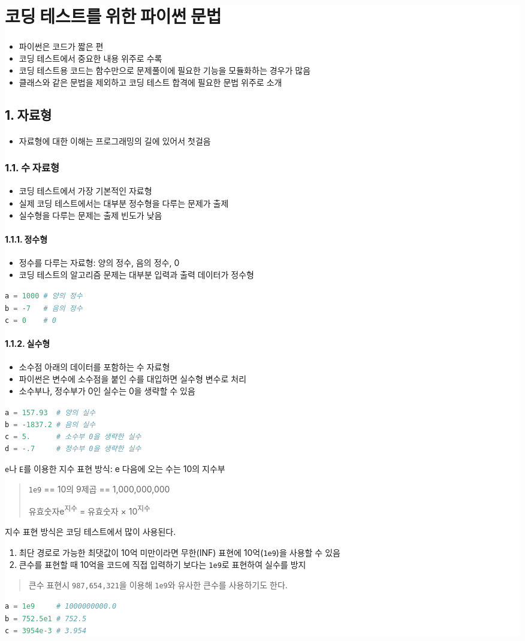 # 코딩 테스트를 위한 파이썬 문법

- 파이썬은 코드가 짧은 편
- 코딩 테스트에서 중요한 내용 위주로 수록
- 코딩 테스트용 코드는 함수만으로 문제풀이에 필요한 기능을 모듈화하는 경우가 많음
- 클래스와 같은 문법을 제외하고 코딩 테스트 합격에 필요한 문법 위주로 소개

## 1. 자료형

- 자료형에 대한 이해는 프로그래밍의 길에 있어서 첫걸음

### 1.1. 수 자료형

- 코딩 테스트에서 가장 기본적인 자료형
- 실제 코딩 테스트에서는 대부분 정수형을 다루는 문제가 출제
- 실수형을 다루는 문제는 출제 빈도가 낮음

#### 1.1.1. 정수형

- 정수를 다루는 자료형: 양의 정수, 음의 정수, 0
- 코딩 테스트의 알고리즘 문제는 대부분 입력과 출력 데이터가 정수형

```python
a = 1000 # 양의 정수
b = -7   # 음의 정수
c = 0    # 0
```

#### 1.1.2. 실수형

- 소수점 아래의 데이터를 포함하는 수 자료형
- 파이썬은 변수에 소수점을 붙인 수를 대입하면 실수형 변수로 처리
- 소수부나, 정수부가 0인 실수는 0을 생략할 수 있음

```python
a = 157.93  # 양의 실수
b = -1837.2 # 음의 실수
c = 5.      # 소수부 0을 생략한 실수
d = -.7     # 정수부 0을 생략한 실수
```

`e`나 `E`를 이용한 지수 표현 방식: e 다음에 오는 수는 10의 지수부

> `1e9` == 10의 9제곱 == 1,000,000,000
>
> 유효숫자e<sup>지수</sup> = 유효숫자 × 10<sup>지수</sup>

지수 표현 방식은 코딩 테스트에서 많이 사용된다.

1. 최단 경로로 가능한 최댓값이 10억 미만이라면 무한(INF) 표현에 10억(`1e9`)을 사용할 수 있음
1. 큰수를 표현할 때 10억을 코드에 직접 입력하기 보다는 `1e9`로 표현하여 실수를 방지

> 큰수 표현시 `987,654,321`을 이용해 `1e9`와 유사한 큰수를 사용하기도 한다.

```python
a = 1e9     # 1000000000.0
b = 752.5e1 # 752.5
c = 3954e-3 # 3.954
```
